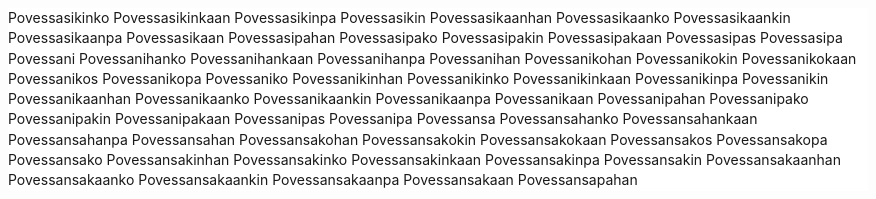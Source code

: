 Povessasikinko
Povessasikinkaan
Povessasikinpa
Povessasikin
Povessasikaanhan
Povessasikaanko
Povessasikaankin
Povessasikaanpa
Povessasikaan
Povessasipahan
Povessasipako
Povessasipakin
Povessasipakaan
Povessasipas
Povessasipa
Povessani
Povessanihanko
Povessanihankaan
Povessanihanpa
Povessanihan
Povessanikohan
Povessanikokin
Povessanikokaan
Povessanikos
Povessanikopa
Povessaniko
Povessanikinhan
Povessanikinko
Povessanikinkaan
Povessanikinpa
Povessanikin
Povessanikaanhan
Povessanikaanko
Povessanikaankin
Povessanikaanpa
Povessanikaan
Povessanipahan
Povessanipako
Povessanipakin
Povessanipakaan
Povessanipas
Povessanipa
Povessansa
Povessansahanko
Povessansahankaan
Povessansahanpa
Povessansahan
Povessansakohan
Povessansakokin
Povessansakokaan
Povessansakos
Povessansakopa
Povessansako
Povessansakinhan
Povessansakinko
Povessansakinkaan
Povessansakinpa
Povessansakin
Povessansakaanhan
Povessansakaanko
Povessansakaankin
Povessansakaanpa
Povessansakaan
Povessansapahan